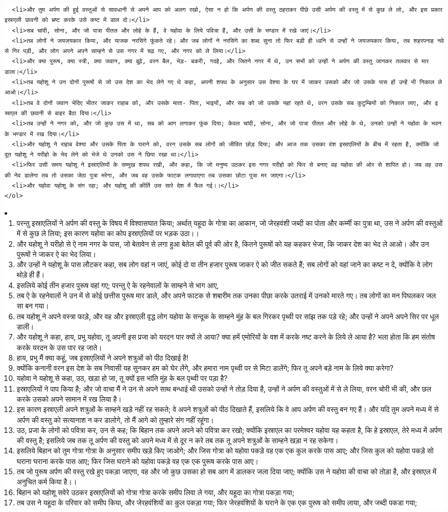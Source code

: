       <li>और तुम अर्पण की हुई वस्तुओं से सावधानी से अपने आप को अलग रखो, ऐसा न हो कि अर्पण की वस्तु ठहराकर पीछे उसी अर्पण की वस्तु में से कुछ ले लो, और इस प्रकार इस्राएली छावनी को भ्रष्ट करके उसे कष्ट में डाल दो।</li>
      <li>सब चांदी, सोना, और जो पात्रा पीतल और लोहे के हैं, वे यहोवा के लिये पवित्रा हैं, और उसी के भण्डार में रखे जाएं।</li>
      <li>तब लोगों ने जयजयकार किया, और याजक नरसिंगे फूंकते रहे। और जब लोगों ने नरसिंगे का शब्द सुना तो फिर बड़ी ही ध्वनि से उन्हों ने जयजयकार किया, तब शहरपनाह नवे से गिर पड़ी, और लोग अपने अपने साम्हने से उस नगर में चढ़ गए, और नगर को ले लिया।</li>
      <li>और क्या पुरूष, क्या स्त्री, क्या जवान, क्या बूढ़े, वरन बैल, भेड़- बकरी, गदहे, और जितने नगर में थे, उन सभों को उन्हों ने अर्पण की वस्तु जानकर तलवार से मार डाला।</li>
      <li>तब यहोशू ने उन दोनों पुरूषों से जो उस देश का भेद लेने गए थे कहा, अपनी शपथ के अनुसार उस वेश्या के घर में जाकर उसको और जो उसके पास हों उन्हें भी निकाल ले आओ।</li>
      <li>तब वे दोनों जवान भेदिए भीतर जाकर राहाब को, और उसके माता- पिता, भाइयों, और सब को जो उसके यहां रहते थे, वरन उसके सब कुटुम्बियों को निकाल लाए, और इस्राएल की छावनी से बाहर बैठा दिया।</li>
      <li>तब उन्हों ने नगर को, और जो कुछ उस में था, सब को आग लगाकर फूंक दिया; केवल चांदी, सोना, और जो पात्रा पीतल और लोहे के थे, उनको उन्हों ने यहोवा के भवन के भण्डार में रख दिया।</li>
      <li>और यहोशू ने राहाब वेश्या और उसके पिता के घराने को, वरन उसके सब लोगों को जीवित छोड़ दिया; और आज तक उसका वंश इस्राएलियों के बीच में रहता है, क्योंकि जो दूत यहोशू ने यरीहो के भेद लेने को भेजे थे उनको उस ने छिपा रखा था।</li>
      <li>फिर उसी समय यहोशू ने इस्राएलियों के सम्मुख शपथ रखी, और कहा, कि जो मनुष्य उठकर इस नगर यरीहो को फिर से बनाए वह यहोवा की ओर से शापित हो। जब वह उसकी नेव डालेगा तब तो उसका जेठा पुत्रा मरेगा, और जब वह उसके फाटक लगावाएगा तब उसका छोटा पुत्रा मर जाएगा।</li>
      <li>और यहोवा यहोशू के संग रहा; और यहोशू की कीर्ति उस सारे देश में फैल गई।।</li>
    </ol>
  </li>
  <li>
    <ol>
      <li>परन्तु इस्राएलियों ने अर्पण की वस्तु के विषय में विश्वासघात किया; अर्थात् यहूदा के गोत्रा का आकान, जो जेरहवंशी जब्दी का पोता और कर्म्मी का पुत्रा था, उस ने अर्पण की वस्तुओं में से कुछ ले लिया; इस कारण यहोवा का कोप इस्राएलियों पर भड़क उठा।।</li>
      <li>और यहोशू ने यरीहो से ऐ नाम नगर के पास, जो बेतावेन से लगा हुआ बेतेल की पूर्व की ओर है, कितने पुरूषों को यह कहकर भेजा, कि जाकर देश का भेद ले आओ। और उन पुरूषों ने जाकर ऐ का भेद लिया।</li>
      <li>और उन्हों ने यहोशू के पास लौटकर कहा, सब लोग वहां न जाएं, कोई दो वा तीन हजार पुरूष जाकर ऐ को जीत सकते हैं; सब लोगों को वहां जाने का कष्ट न दे, क्योंकि वे लोग थोड़े ही हैं।</li>
      <li>इसलिये कोई तीन हजार पुरूष वहां गए; परन्तु ऐ के रहनेवालों के साम्हने से भाग आए,</li>
      <li>तब ऐ के रहनेवालों ने उन में से कोई छत्तीस पुरूष मार डाले, और अपने फाटक से शबारीम तक उनका पीछा करके उतराई में उनको मारते गए। तब लोगों का मन पिघलकर जल सा बन गया।</li>
      <li>तब यहोशू ने अपने वस्त्रा फाड़े, और वह और इस्राएली वृद्ध लोग यहोवा के सन्दूक के साम्हने मुंह के बल गिरकर पृथ्वी पर सांझ तक पड़े रहे; और उन्हों ने अपने अपने सिर पर धूल डाली।</li>
      <li>और यहोशू ने कहा, हाय, प्रभु यहोवा, तू अपनी इस प्रजा को यरदन पार क्यों ले आया? क्या हमें एमोरियों के वश में करके नष्ट करने के लिये ले आया है? भला होता कि हम संतोष करके यरदन के उस पार रह जाते।</li>
      <li>हाय, प्रभु मैं क्या कहूं, जब इस्राएलियों ने अपने शत्रुओं को पीठ दिखाई है!</li>
      <li>क्योंकि कनानी वरन इस देश के सब निवासी यह सुनकर हम को घेर लेंगे, और हमारा नाम पृथ्वी पर से मिटा डालेंगे; फिर तू अपने बड़े नाम के लिये क्या करेगा?</li>
      <li>यहोवा ने यहोशू से कहा, उठ, खड़ा हो जा, तू क्यों इस भांति मुंह के बल पृथ्वी पर पड़ा है?</li>
      <li>इस्राएलियों ने पाप किया है; और जो वाचा मैं ने उन से अपने साथ बन्धाई थी उसको उन्हों ने तोड़ दिया है, उन्हों ने अर्पण की वस्तुओं में से ले लिया, वरन चोरी भी की, और छल करके उसको अपने सामान में रख लिया है।</li>
      <li>इस कारण इस्राएली अपने शत्रुओं के साम्हने खड़े नहीं रह सकते; वे अपने शत्रुओं को पीठ दिखाते हैं, इसलिये कि वे आप अर्पण की वस्तु बन गए हैं। और यदि तुम अपने मध्य में से अर्पण की वस्तु को सत्यानाश न कर डालोगे, तो मैं आगे को तुम्हारे संग नहीं रहूंगा।</li>
      <li>उठ, प्रजा के लोगों को पवित्रा कर, उन से कह; कि बिहान तक अपने अपने को पवित्रा कर रखो; क्योंकि इस्राएल का परमेश्वर यहोवा यह कहता है, कि हे इस्राएल, तेरे मध्य में अर्पण की वस्तु है; इसलिये जब तक तू अर्पण की वस्तु को अपने मध्य में से दूर न करे तब तक तू अपने शत्रुओं के साम्हने खड़ा न रह सकेगा।</li>
      <li>इसलिये बिहान को तुम गोत्रा गोत्रा के अनुसार समीप खड़े किए जाओगे; और जिस गोत्रा को यहोवा पकड़े वह एक एक कुल करके पास आए; और जिस कुल को यहोवा पकड़े सो घराना घराना करके पास आए; फिर जिस घराने को यहोवा पकड़े वह एक एक पुरूष करके पास आए।</li>
      <li>तब जो पुरूष अर्पण की वस्तु रखे हुए पकड़ा जाएगा, वह और जो कुछ उसका हो सब आग में डालकर जला दिया जाए; क्योंकि उस ने यहोवा की वाचा को तोड़ा है, और इस्राएल में अनुचित कर्म किया है।।</li>
      <li>बिहान को यहोशू सवेरे उठकर इस्राएलियों को गोत्रा गोत्रा करके समीप लिवा ले गया, और यहूदा का गोत्रा पकड़ा गया;</li>
      <li>तब उस ने यहूदा के परिवार को समीप किया, और जेरहवंशियों का कुल पकड़ा गया; फिर जेरहवंशियों के घराने के एक एक पुरूष को समीप लाया, और जब्दी पकडा गया;</li>